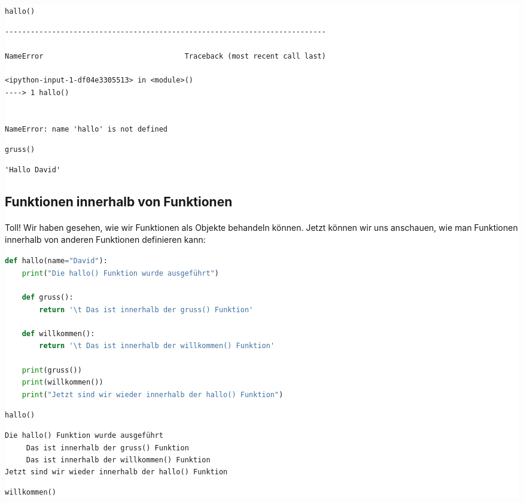 
```python
hallo()
```


    ---------------------------------------------------------------------------

    NameError                                 Traceback (most recent call last)

    <ipython-input-1-df04e3305513> in <module>()
    ----> 1 hallo()
    

    NameError: name 'hallo' is not defined



```python
gruss()
```




    'Hallo David'



## Funktionen innerhalb von Funktionen

Toll! Wir haben gesehen, wie wir Funktionen als Objekte behandeln können. Jetzt können wir uns anschauen, wie man Funktionen innerhalb von anderen Funktionen definieren kann:


```python
def hallo(name="David"):
    print("Die hallo() Funktion wurde ausgeführt")
    
    def gruss():
        return '\t Das ist innerhalb der gruss() Funktion'
    
    def willkommen():
        return '\t Das ist innerhalb der willkommen() Funktion'
    
    print(gruss())
    print(willkommen())
    print("Jetzt sind wir wieder innerhalb der hallo() Funktion")
```


```python
hallo()
```

    Die hallo() Funktion wurde ausgeführt
    	 Das ist innerhalb der gruss() Funktion
    	 Das ist innerhalb der willkommen() Funktion
    Jetzt sind wir wieder innerhalb der hallo() Funktion



```python
willkommen()
```
